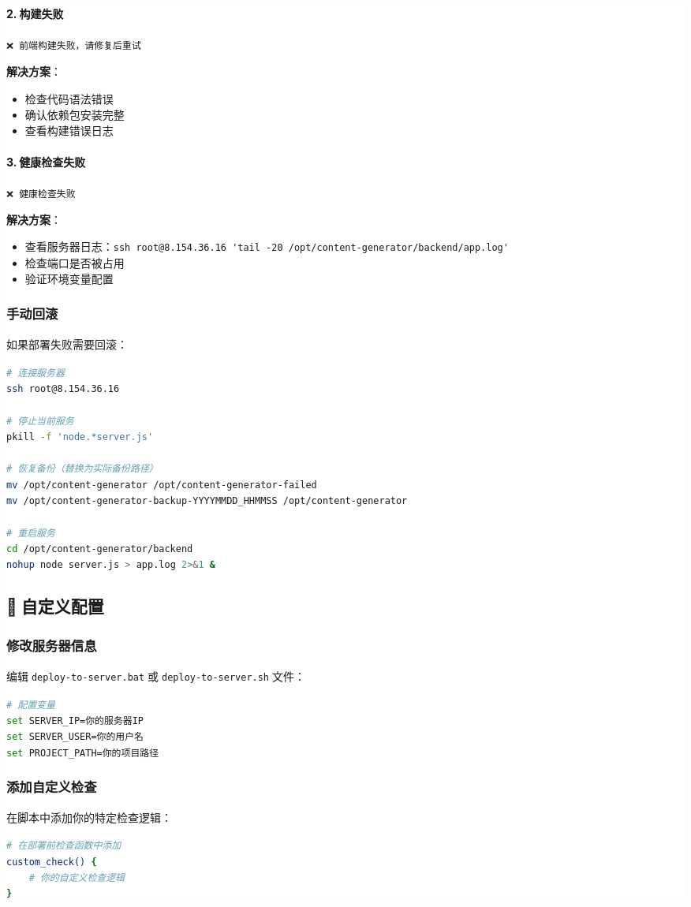 #### 2. 构建失败
```
❌ 前端构建失败，请修复后重试
```
**解决方案**：
- 检查代码语法错误
- 确认依赖包安装完整
- 查看构建错误日志

#### 3. 健康检查失败
```
❌ 健康检查失败
```
**解决方案**：
- 查看服务器日志：`ssh root@8.154.36.16 'tail -20 /opt/content-generator/backend/app.log'`
- 检查端口是否被占用
- 验证环境变量配置

### 手动回滚
如果部署失败需要回滚：
```bash
# 连接服务器
ssh root@8.154.36.16

# 停止当前服务
pkill -f 'node.*server.js'

# 恢复备份（替换为实际备份路径）
mv /opt/content-generator /opt/content-generator-failed
mv /opt/content-generator-backup-YYYYMMDD_HHMMSS /opt/content-generator

# 重启服务
cd /opt/content-generator/backend
nohup node server.js > app.log 2>&1 &
```

## 🔧 自定义配置

### 修改服务器信息
编辑 `deploy-to-server.bat` 或 `deploy-to-server.sh` 文件：
```bash
# 配置变量
set SERVER_IP=你的服务器IP
set SERVER_USER=你的用户名
set PROJECT_PATH=你的项目路径
```

### 添加自定义检查
在脚本中添加你的特定检查逻辑：
```bash
# 在部署前检查函数中添加
custom_check() {
    # 你的自定义检查逻辑
}
```
